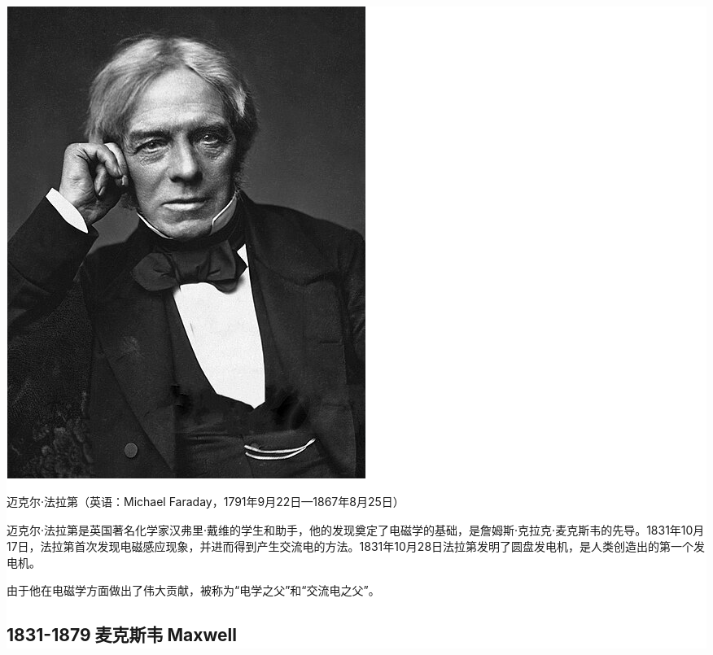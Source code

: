 ![](assets/1791faraday.png)

迈克尔·法拉第（英语：Michael Faraday，1791年9月22日—1867年8月25日）

迈克尔·法拉第是英国著名化学家汉弗里·戴维的学生和助手，他的发现奠定了电磁学的基础，是詹姆斯·克拉克·麦克斯韦的先导。1831年10月17日，法拉第首次发现电磁感应现象，并进而得到产生交流电的方法。1831年10月28日法拉第发明了圆盘发电机，是人类创造出的第一个发电机。

由于他在电磁学方面做出了伟大贡献，被称为“电学之父”和“交流电之父”。

## 1831-1879 麦克斯韦 Maxwell
